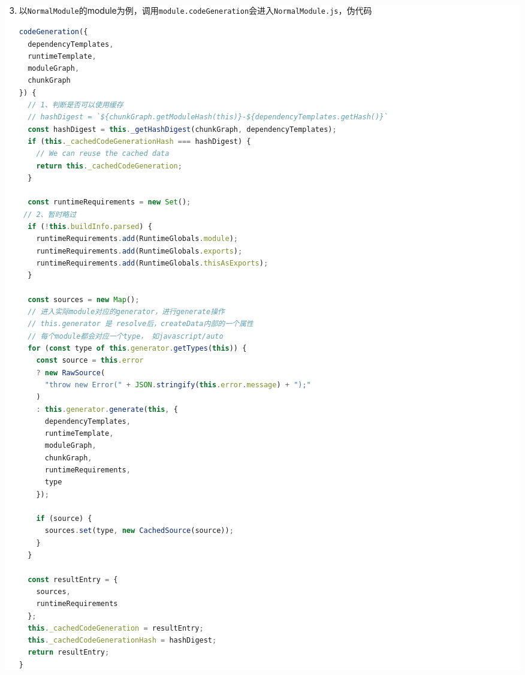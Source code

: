 3. 以`NormalModule`的module为例，调用`module.codeGeneration`会进入`NormalModule.js`，伪代码

   ```javascript
   codeGeneration({
     dependencyTemplates,
     runtimeTemplate,
     moduleGraph,
     chunkGraph
   }) {
     // 1、判断是否可以使用缓存
     // hashDigest = `${chunkGraph.getModuleHash(this)}-${dependencyTemplates.getHash()}`
     const hashDigest = this._getHashDigest(chunkGraph, dependencyTemplates);
     if (this._cachedCodeGenerationHash === hashDigest) {
       // We can reuse the cached data
       return this._cachedCodeGeneration;
     }
   
     const runtimeRequirements = new Set();
   	// 2、暂时略过
     if (!this.buildInfo.parsed) {
       runtimeRequirements.add(RuntimeGlobals.module);
       runtimeRequirements.add(RuntimeGlobals.exports);
       runtimeRequirements.add(RuntimeGlobals.thisAsExports);
     }
   
     const sources = new Map();
     // 进入实际module对应的generator，进行generate操作
     // this.generator 是 resolve后，createData内部的一个属性
     // 每个module都会对应一个type， 如javascript/auto
     for (const type of this.generator.getTypes(this)) {
       const source = this.error
       ? new RawSource(
         "throw new Error(" + JSON.stringify(this.error.message) + ");"
       )
       : this.generator.generate(this, {
         dependencyTemplates,
         runtimeTemplate,
         moduleGraph,
         chunkGraph,
         runtimeRequirements,
         type
       });
   
       if (source) {
         sources.set(type, new CachedSource(source));
       }
     }
   
     const resultEntry = {
       sources,
       runtimeRequirements
     };
     this._cachedCodeGeneration = resultEntry;
     this._cachedCodeGenerationHash = hashDigest;
     return resultEntry;
   }
   ```
